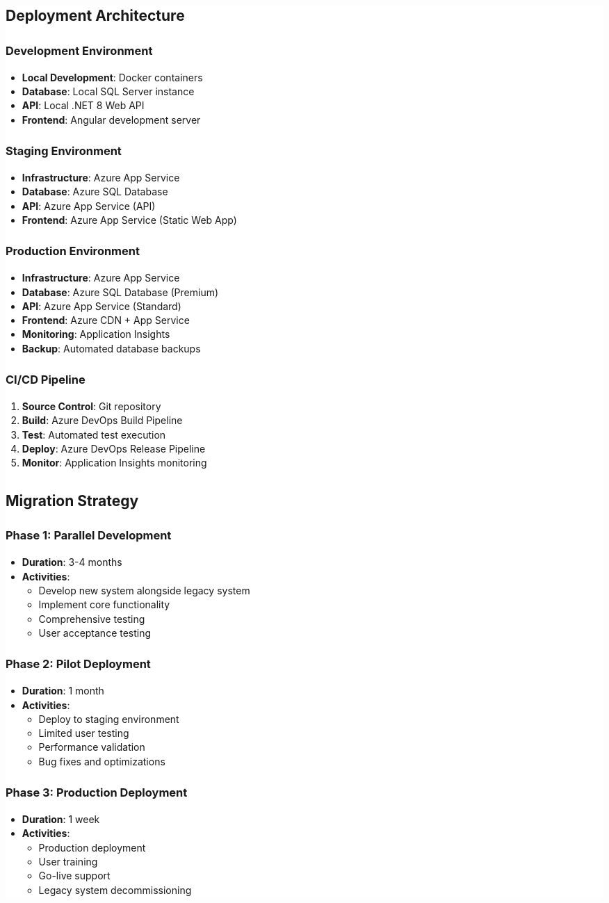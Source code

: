 ## Deployment Architecture

### Development Environment
- **Local Development**: Docker containers
- **Database**: Local SQL Server instance
- **API**: Local .NET 8 Web API
- **Frontend**: Angular development server

### Staging Environment
- **Infrastructure**: Azure App Service
- **Database**: Azure SQL Database
- **API**: Azure App Service (API)
- **Frontend**: Azure App Service (Static Web App)

### Production Environment
- **Infrastructure**: Azure App Service
- **Database**: Azure SQL Database (Premium)
- **API**: Azure App Service (Standard)
- **Frontend**: Azure CDN + App Service
- **Monitoring**: Application Insights
- **Backup**: Automated database backups

### CI/CD Pipeline
1. **Source Control**: Git repository
2. **Build**: Azure DevOps Build Pipeline
3. **Test**: Automated test execution
4. **Deploy**: Azure DevOps Release Pipeline
5. **Monitor**: Application Insights monitoring

## Migration Strategy

### Phase 1: Parallel Development
- **Duration**: 3-4 months
- **Activities**: 
  - Develop new system alongside legacy system
  - Implement core functionality
  - Comprehensive testing
  - User acceptance testing

### Phase 2: Pilot Deployment
- **Duration**: 1 month
- **Activities**:
  - Deploy to staging environment
  - Limited user testing
  - Performance validation
  - Bug fixes and optimizations

### Phase 3: Production Deployment
- **Duration**: 1 week
- **Activities**:
  - Production deployment
  - User training
  - Go-live support
  - Legacy system decommissioning
